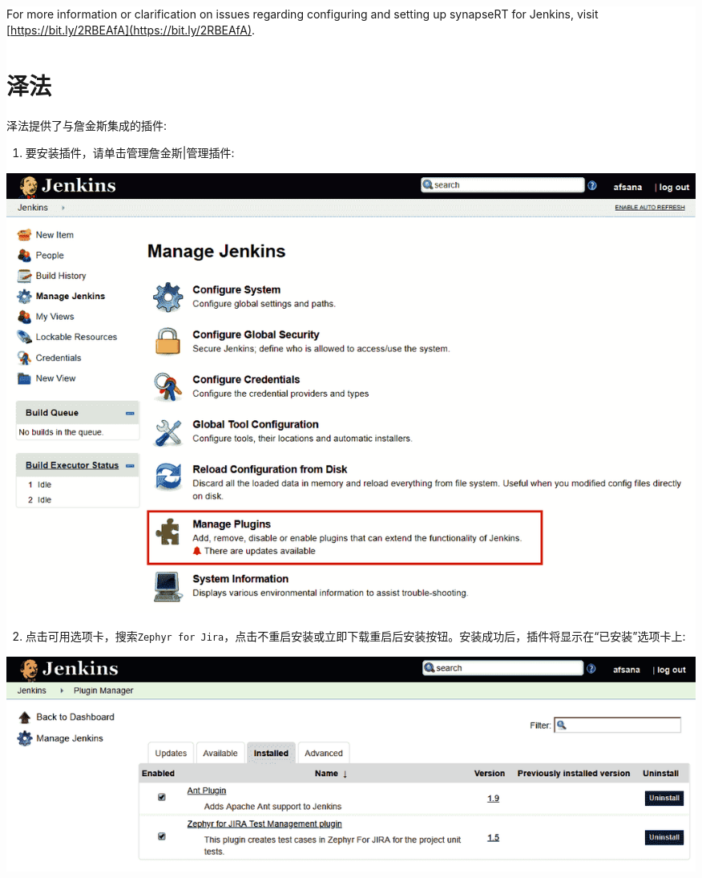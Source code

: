 For more information or clarification on issues regarding configuring and setting up synapseRT for Jenkins, visit [https://bit.ly/2RBEAfA](https://bit.ly/2RBEAfA).

# 泽法

泽法提供了与詹金斯集成的插件:

1.  要安装插件，请单击管理詹金斯|管理插件:

![](img/4ed9efdf-0476-4123-a5dc-0a9ea2c32e3c.png)

2.  点击可用选项卡，搜索`Zephyr for Jira`，点击不重启安装或立即下载重启后安装按钮。安装成功后，插件将显示在“已安装”选项卡上:

![](img/b6d63a0c-f471-4184-8c53-e3190ab13efe.png)
